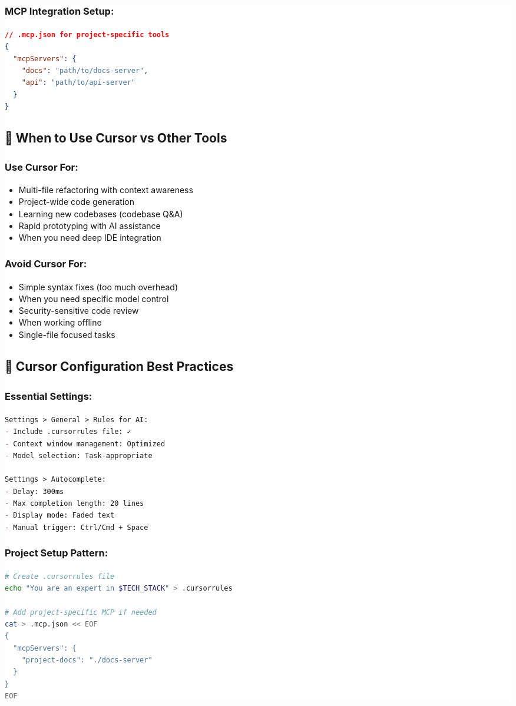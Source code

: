 ### MCP Integration Setup:
```json
// .mcp.json for project-specific tools
{
  "mcpServers": {
    "docs": "path/to/docs-server",
    "api": "path/to/api-server"
  }
}
```

## 🎯 When to Use Cursor vs Other Tools

### Use Cursor For:
- Multi-file refactoring with context awareness
- Project-wide code generation
- Learning new codebases (codebase Q&A)
- Rapid prototyping with AI assistance
- When you need deep IDE integration

### Avoid Cursor For:
- Simple syntax fixes (too much overhead)
- When you need specific model control
- Security-sensitive code review
- When working offline
- Single-file focused tasks

## 🔧 Cursor Configuration Best Practices

### Essential Settings:
```markdown
Settings > General > Rules for AI:
- Include .cursorrules file: ✓
- Context window management: Optimized
- Model selection: Task-appropriate

Settings > Autocomplete:
- Delay: 300ms
- Max completion length: 20 lines
- Display mode: Faded text
- Manual trigger: Ctrl/Cmd + Space
```

### Project Setup Pattern:
```bash
# Create .cursorrules file
echo "You are an expert in $TECH_STACK" > .cursorrules

# Add project-specific MCP if needed
cat > .mcp.json << EOF
{
  "mcpServers": {
    "project-docs": "./docs-server"
  }
}
EOF
```
